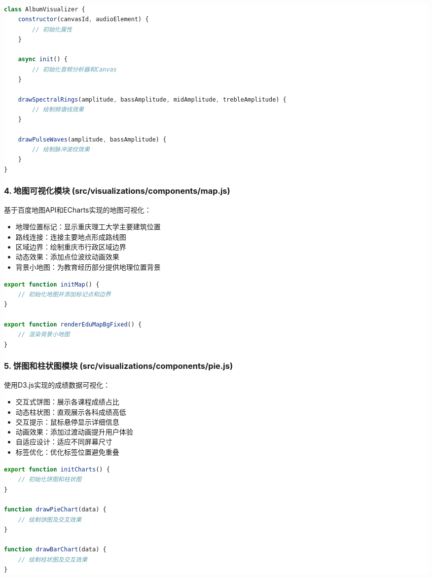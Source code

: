 ```javascript
class AlbumVisualizer {
    constructor(canvasId, audioElement) {
        // 初始化属性
    }
  
    async init() {
        // 初始化音频分析器和Canvas
    }
  
    drawSpectralRings(amplitude, bassAmplitude, midAmplitude, trebleAmplitude) {
        // 绘制频谱线效果
    }
  
    drawPulseWaves(amplitude, bassAmplitude) {
        // 绘制脉冲波纹效果
    }
}
```

### 4. 地图可视化模块 (src/visualizations/components/map.js)

基于百度地图API和ECharts实现的地图可视化：

- 地理位置标记：显示重庆理工大学主要建筑位置
- 路线连接：连接主要地点形成路线图
- 区域边界：绘制重庆市行政区域边界
- 动态效果：添加点位波纹动画效果
- 背景小地图：为教育经历部分提供地理位置背景

```javascript
export function initMap() {
    // 初始化地图并添加标记点和边界
}

export function renderEduMapBgFixed() {
    // 渲染背景小地图
}
```

### 5. 饼图和柱状图模块 (src/visualizations/components/pie.js)

使用D3.js实现的成绩数据可视化：

- 交互式饼图：展示各课程成绩占比
- 动态柱状图：直观展示各科成绩高低
- 交互提示：鼠标悬停显示详细信息
- 动画效果：添加过渡动画提升用户体验
- 自适应设计：适应不同屏幕尺寸
- 标签优化：优化标签位置避免重叠

```javascript
export function initCharts() {
    // 初始化饼图和柱状图
}

function drawPieChart(data) {
    // 绘制饼图及交互效果
}

function drawBarChart(data) {
    // 绘制柱状图及交互效果
}
```
